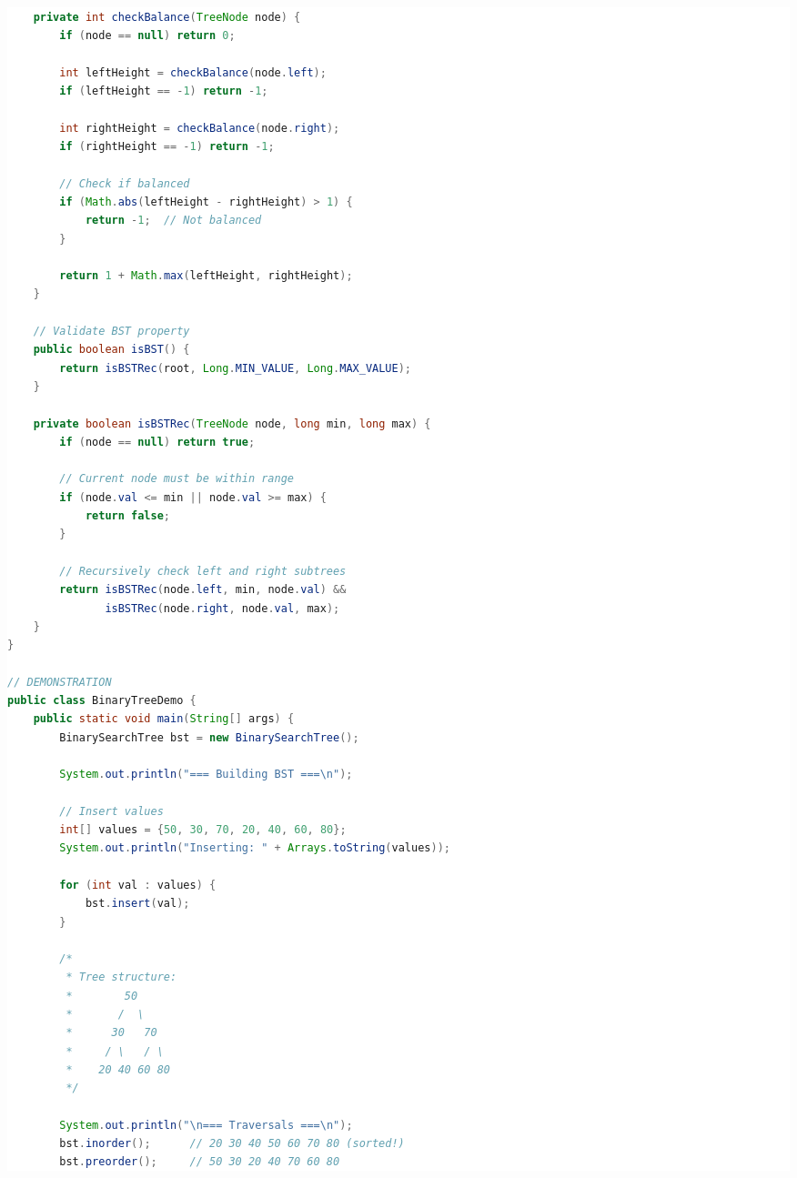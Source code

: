 ```java
    private int checkBalance(TreeNode node) {
        if (node == null) return 0;
        
        int leftHeight = checkBalance(node.left);
        if (leftHeight == -1) return -1;
        
        int rightHeight = checkBalance(node.right);
        if (rightHeight == -1) return -1;
        
        // Check if balanced
        if (Math.abs(leftHeight - rightHeight) > 1) {
            return -1;  // Not balanced
        }
        
        return 1 + Math.max(leftHeight, rightHeight);
    }
    
    // Validate BST property
    public boolean isBST() {
        return isBSTRec(root, Long.MIN_VALUE, Long.MAX_VALUE);
    }
    
    private boolean isBSTRec(TreeNode node, long min, long max) {
        if (node == null) return true;
        
        // Current node must be within range
        if (node.val <= min || node.val >= max) {
            return false;
        }
        
        // Recursively check left and right subtrees
        return isBSTRec(node.left, min, node.val) &&
               isBSTRec(node.right, node.val, max);
    }
}

// DEMONSTRATION
public class BinaryTreeDemo {
    public static void main(String[] args) {
        BinarySearchTree bst = new BinarySearchTree();
        
        System.out.println("=== Building BST ===\n");
        
        // Insert values
        int[] values = {50, 30, 70, 20, 40, 60, 80};
        System.out.println("Inserting: " + Arrays.toString(values));
        
        for (int val : values) {
            bst.insert(val);
        }
        
        /*
         * Tree structure:
         *        50
         *       /  \
         *      30   70
         *     / \   / \
         *    20 40 60 80
         */
        
        System.out.println("\n=== Traversals ===\n");
        bst.inorder();      // 20 30 40 50 60 70 80 (sorted!)
        bst.preorder();     // 50 30 20 40 70 60 80
```